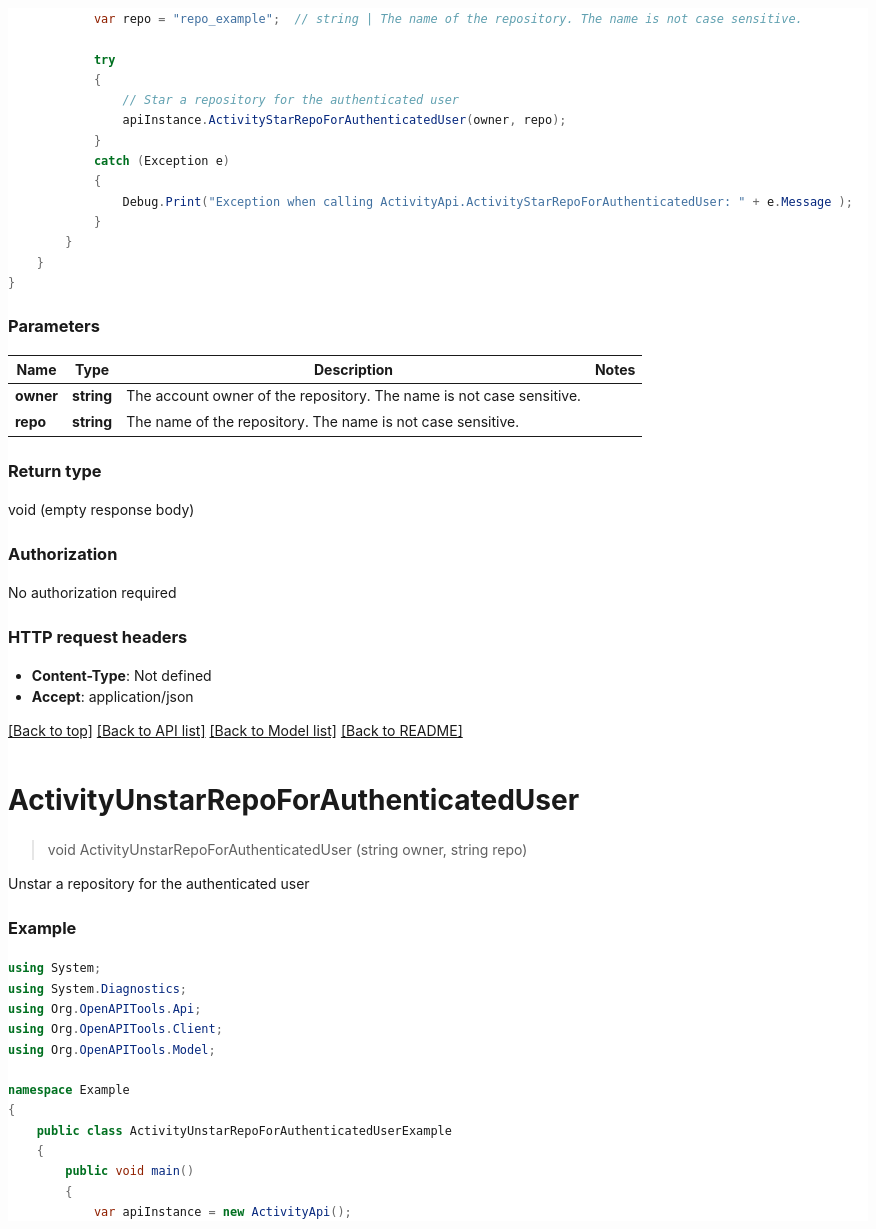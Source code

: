 ```csharp
            var repo = "repo_example";  // string | The name of the repository. The name is not case sensitive.

            try
            {
                // Star a repository for the authenticated user
                apiInstance.ActivityStarRepoForAuthenticatedUser(owner, repo);
            }
            catch (Exception e)
            {
                Debug.Print("Exception when calling ActivityApi.ActivityStarRepoForAuthenticatedUser: " + e.Message );
            }
        }
    }
}
```

### Parameters

Name | Type | Description  | Notes
------------- | ------------- | ------------- | -------------
 **owner** | **string**| The account owner of the repository. The name is not case sensitive. | 
 **repo** | **string**| The name of the repository. The name is not case sensitive. | 

### Return type

void (empty response body)

### Authorization

No authorization required

### HTTP request headers

 - **Content-Type**: Not defined
 - **Accept**: application/json

[[Back to top]](#) [[Back to API list]](../README.md#documentation-for-api-endpoints) [[Back to Model list]](../README.md#documentation-for-models) [[Back to README]](../README.md)

<a name="activityunstarrepoforauthenticateduser"></a>
# **ActivityUnstarRepoForAuthenticatedUser**
> void ActivityUnstarRepoForAuthenticatedUser (string owner, string repo)

Unstar a repository for the authenticated user



### Example
```csharp
using System;
using System.Diagnostics;
using Org.OpenAPITools.Api;
using Org.OpenAPITools.Client;
using Org.OpenAPITools.Model;

namespace Example
{
    public class ActivityUnstarRepoForAuthenticatedUserExample
    {
        public void main()
        {
            var apiInstance = new ActivityApi();
```